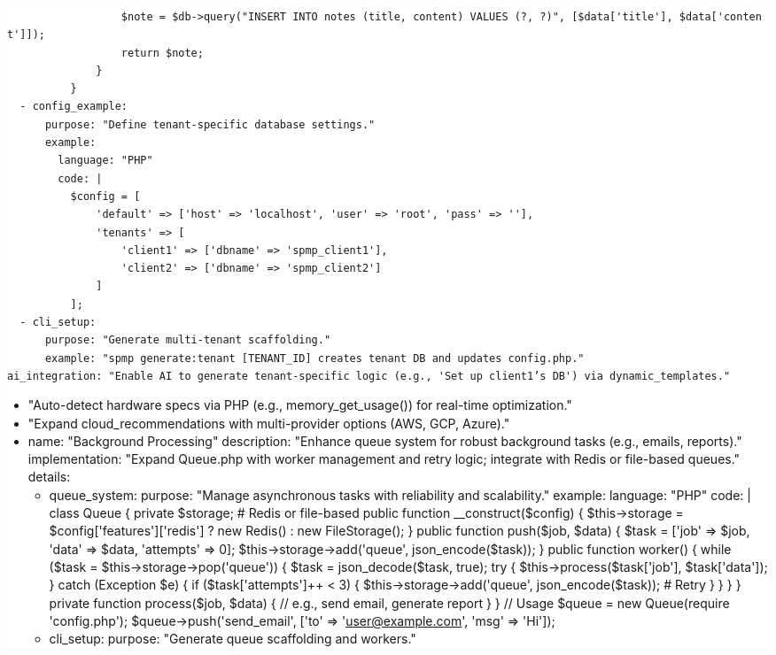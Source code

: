                       $note = $db->query("INSERT INTO notes (title, content) VALUES (?, ?)", [$data['title'], $data['content']]);
                      return $note;
                  }
              }
      - config_example:
          purpose: "Define tenant-specific database settings."
          example:
            language: "PHP"
            code: |
              $config = [
                  'default' => ['host' => 'localhost', 'user' => 'root', 'pass' => ''],
                  'tenants' => [
                      'client1' => ['dbname' => 'spmp_client1'],
                      'client2' => ['dbname' => 'spmp_client2']
                  ]
              ];
      - cli_setup:
          purpose: "Generate multi-tenant scaffolding."
          example: "spmp generate:tenant [TENANT_ID] creates tenant DB and updates config.php."
    ai_integration: "Enable AI to generate tenant-specific logic (e.g., 'Set up client1’s DB') via dynamic_templates."
  - "Auto-detect hardware specs via PHP (e.g., memory_get_usage()) for real-time optimization."
  - "Expand cloud_recommendations with multi-provider options (AWS, GCP, Azure)."
  - name: "Background Processing"
    description: "Enhance queue system for robust background tasks (e.g., emails, reports)."
    implementation: "Expand Queue.php with worker management and retry logic; integrate with Redis or file-based queues."
    details:
      - queue_system:
          purpose: "Manage asynchronous tasks with reliability and scalability."
          example:
            language: "PHP"
            code: |
              class Queue {
                  private $storage;  # Redis or file-based
                  public function __construct($config) {
                      $this->storage = $config['features']['redis'] ? new Redis() : new FileStorage();
                  }
                  public function push($job, $data) {
                      $task = ['job' => $job, 'data' => $data, 'attempts' => 0];
                      $this->storage->add('queue', json_encode($task));
                  }
                  public function worker() {
                      while ($task = $this->storage->pop('queue')) {
                          $task = json_decode($task, true);
                          try {
                              $this->process($task['job'], $task['data']);
                          } catch (Exception $e) {
                              if ($task['attempts']++ < 3) {
                                  $this->storage->add('queue', json_encode($task));  # Retry
                              }
                          }
                      }
                  }
                  private function process($job, $data) {
                      // e.g., send email, generate report
                  }
              }
              // Usage
              $queue = new Queue(require 'config.php');
              $queue->push('send_email', ['to' => 'user@example.com', 'msg' => 'Hi']);
      - cli_setup:
          purpose: "Generate queue scaffolding and workers."